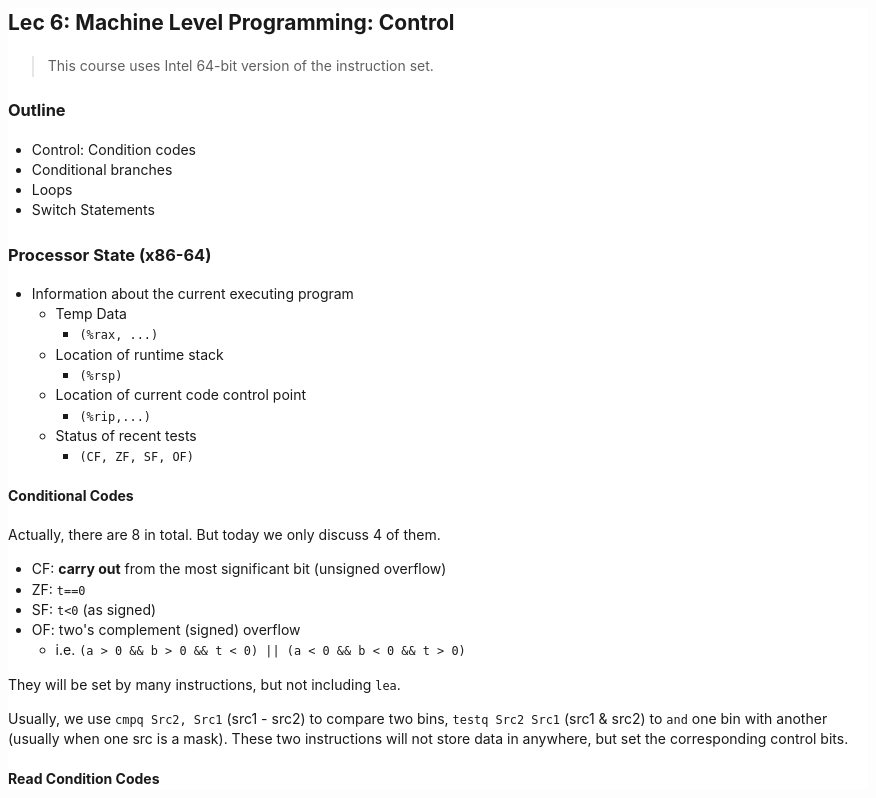 ## Lec 6: Machine Level Programming: Control

> This course uses Intel 64-bit version of the instruction set.

### Outline

- Control: Condition codes
- Conditional branches
- Loops
- Switch Statements

### Processor State (x86-64)

- Information about the current executing program
  - Temp Data
    - `(%rax, ...)`
  - Location of runtime stack
    - `(%rsp)`
  - Location of current code control point
    - `(%rip,...)`
  - Status of recent tests
    - `(CF, ZF, SF, OF)`

#### Conditional Codes

Actually, there are 8 in total. But today we only discuss 4 of them.

- CF: **carry out** from the most significant bit (unsigned overflow)
- ZF: `t==0`
- SF: `t<0` (as signed)
- OF: two's complement (signed) overflow
  - i.e. `(a > 0 && b > 0 && t < 0) || (a < 0 && b < 0 && t > 0)`

They will be set by many instructions, but not including `lea`.

Usually, we use `cmpq Src2, Src1` (src1 - src2) to compare two bins, `testq Src2 Src1` (src1 & src2) to `and` one bin with another (usually when one src is a mask). These two instructions will not store data in anywhere, but set the corresponding control bits.

#### Read Condition Codes
